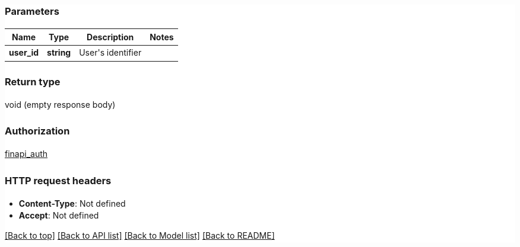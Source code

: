 ### Parameters

Name | Type | Description  | Notes
------------- | ------------- | ------------- | -------------
 **user_id** | **string**| User&#39;s identifier |

### Return type

void (empty response body)

### Authorization

[finapi_auth](../../README.md#finapi_auth)

### HTTP request headers

 - **Content-Type**: Not defined
 - **Accept**: Not defined

[[Back to top]](#) [[Back to API list]](../../README.md#documentation-for-api-endpoints) [[Back to Model list]](../../README.md#documentation-for-models) [[Back to README]](../../README.md)


